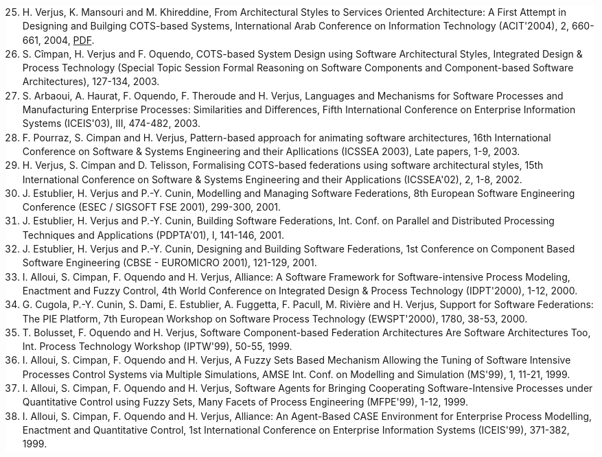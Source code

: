 25.  <span class="author">H. Verjus, K. Mansouri and M. Khireddine</span>, <span class="title">From Architectural Styles to Services Oriented Architecture: A First Attempt in Designing and Builging COTS-based Systems</span>, <span class="booktitle">International Arab Conference on Information Technology (ACIT'2004)</span>, <span class="volume">2</span>, <span class="pages">660-661</span>, <span class="year">2004</span>, <span class="url">[PDF](/doc/papers/ACIT04Final.pdf)</span>.
26.  <span class="author">S. Cîmpan, H. Verjus and F. Oquendo</span>, <span class="title">COTS-based System Design using Software Architectural Styles</span>, <span class="booktitle">Integrated Design & Process Technology (Special Topic Session Formal Reasoning on Software Components and Component-based Software Architectures)</span>, <span class="pages">127-134</span>, <span class="year">2003</span>.
27.  <span class="author">S. Arbaoui, A. Haurat, F. Oquendo, F. Theroude and H. Verjus</span>, <span class="title">Languages and Mechanisms for Software Processes and Manufacturing Enterprise Processes: Similarities and Differences</span>, <span class="booktitle">Fifth International Conference on Enterprise Information Systems (ICEIS'03)</span>, <span class="volume">III</span>, <span class="pages">474-482</span>, <span class="year">2003</span>.
28.  <span class="author">F. Pourraz, S. Cimpan and H. Verjus</span>, <span class="title">Pattern-based approach for animating software architectures</span>, <span class="booktitle">16th International Conference on Software & Systems Engineering and their Apllications (ICSSEA 2003)</span>, <span class="volume">Late papers</span>, <span class="pages">1-9</span>, <span class="year">2003</span>.
29.  <span class="author">H. Verjus, S. Cimpan and D. Telisson</span>, <span class="title">Formalising COTS-based federations using software architectural styles</span>, <span class="booktitle">15th International Conference on Software & Systems Engineering and their Applications (ICSSEA'02)</span>, <span class="volume">2</span>, <span class="pages">1-8</span>, <span class="year">2002</span>.
30.  <span class="author">J. Estublier, H. Verjus and P.-Y. Cunin</span>, <span class="title">Modelling and Managing Software Federations</span>, <span class="booktitle">8th European Software Engineering Conference (ESEC / SIGSOFT FSE 2001)</span>, <span class="pages">299-300</span>, <span class="year">2001</span>.
31.  <span class="author">J. Estublier, H. Verjus and P.-Y. Cunin</span>, <span class="title">Building Software Federations</span>, <span class="booktitle">Int. Conf. on Parallel and Distributed Processing Techniques and Applications (PDPTA'01)</span>, <span class="volume">I</span>, <span class="pages">141-146</span>, <span class="year">2001</span>.
32.  <span class="author">J. Estublier, H. Verjus and P.-Y. Cunin</span>, <span class="title">Designing and Building Software Federations</span>, <span class="booktitle">1st Conference on Component Based Software Engineering (CBSE - EUROMICRO 2001)</span>, <span class="pages">121-129</span>, <span class="year">2001</span>.
33.  <span class="author">I. Alloui, S. Cimpan, F. Oquendo and H. Verjus</span>, <span class="title">Alliance: A Software Framework for Software-intensive Process Modeling, Enactment and Fuzzy Control</span>, <span class="booktitle">4th World Conference on Integrated Design & Process Technology (IDPT'2000)</span>, <span class="pages">1-12</span>, <span class="year">2000</span>.
34.  <span class="author">G. Cugola, P.-Y. Cunin, S. Dami, E. Estublier, A. Fuggetta, F. Pacull, M. Rivière and H. Verjus</span>, <span class="title">Support for Software Federations: The PIE Platform</span>, <span class="booktitle">7th European Workshop on Software Process Technology (EWSPT'2000)</span>, <span class="volume">1780</span>, <span class="pages">38-53</span>, <span class="year">2000</span>.
35.  <span class="author">T. Bolusset, F. Oquendo and H. Verjus</span>, <span class="title">Software Component-based Federation Architectures Are Software Architectures Too</span>, <span class="booktitle">Int. Process Technology Workshop (IPTW'99)</span>, <span class="pages">50-55</span>, <span class="year">1999</span>.
36.  <span class="author">I. Alloui, S. Cimpan, F. Oquendo and H. Verjus</span>, <span class="title">A Fuzzy Sets Based Mechanism Allowing the Tuning of Software Intensive Processes Control Systems via Multiple Simulations</span>, <span class="booktitle">AMSE Int. Conf. on Modelling and Simulation (MS'99)</span>, <span class="volume">1</span>, <span class="pages">11-21</span>, <span class="year">1999</span>.
37.  <span class="author">I. Alloui, S. Cimpan, F. Oquendo and H. Verjus</span>, <span class="title">Software Agents for Bringing Cooperating Software-Intensive Processes under Quantitative Control using Fuzzy Sets</span>, <span class="booktitle">Many Facets of Process Engineering (MFPE'99)</span>, <span class="pages">1-12</span>, <span class="year">1999</span>.
38.  <span class="author">I. Alloui, S. Cimpan, F. Oquendo and H. Verjus</span>, <span class="title">Alliance: An Agent-Based CASE Environment for Enterprise Process Modelling, Enactment and Quantitative Control</span>, <span class="booktitle">1st International Conference on Enterprise Information Systems (ICEIS'99)</span>, <span class="pages">371-382</span>, <span class="year">1999</span>.